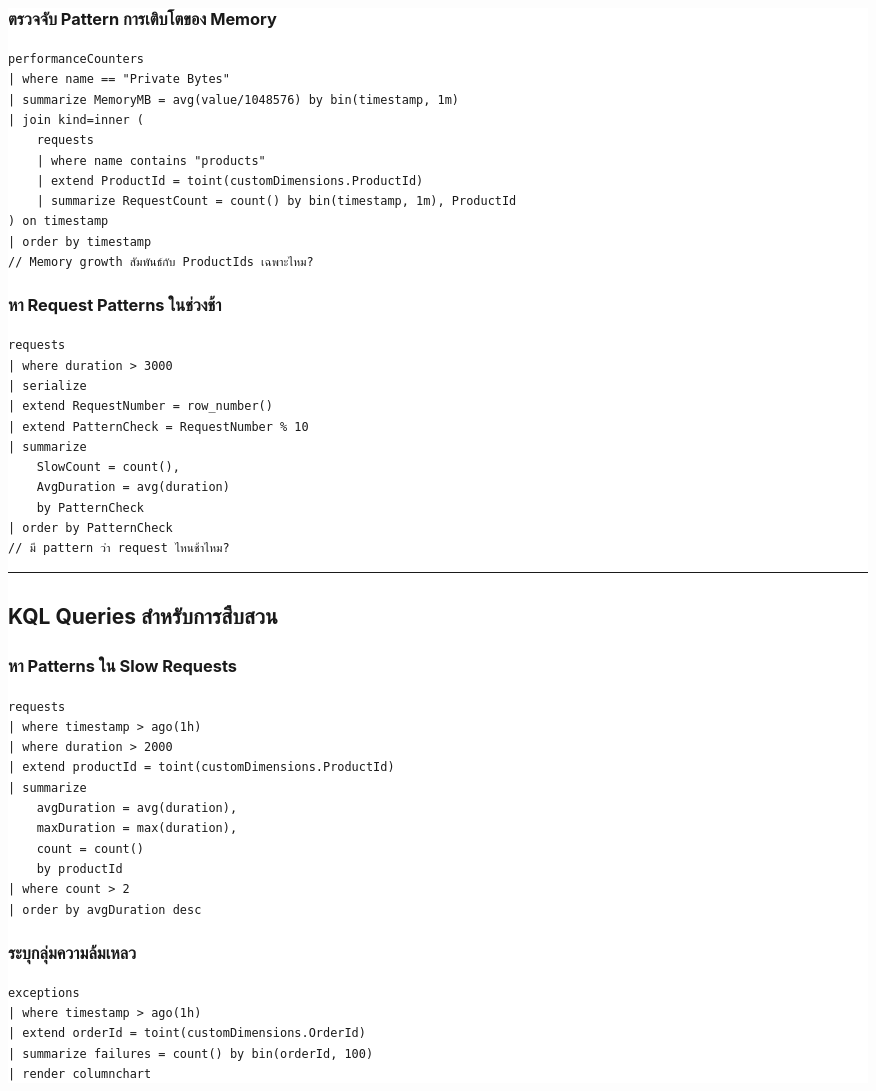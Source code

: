 ### ตรวจจับ Pattern การเติบโตของ Memory
```kql
performanceCounters
| where name == "Private Bytes"
| summarize MemoryMB = avg(value/1048576) by bin(timestamp, 1m)
| join kind=inner (
    requests
    | where name contains "products"
    | extend ProductId = toint(customDimensions.ProductId)
    | summarize RequestCount = count() by bin(timestamp, 1m), ProductId
) on timestamp
| order by timestamp
// Memory growth สัมพันธ์กับ ProductIds เฉพาะไหม?
```

### หา Request Patterns ในช่วงช้า
```kql
requests
| where duration > 3000
| serialize
| extend RequestNumber = row_number()
| extend PatternCheck = RequestNumber % 10
| summarize 
    SlowCount = count(),
    AvgDuration = avg(duration)
    by PatternCheck
| order by PatternCheck
// มี pattern ว่า request ไหนช้าไหม?
```

---

## KQL Queries สำหรับการสืบสวน

### หา Patterns ใน Slow Requests
```kql
requests
| where timestamp > ago(1h)
| where duration > 2000
| extend productId = toint(customDimensions.ProductId)
| summarize 
    avgDuration = avg(duration),
    maxDuration = max(duration),
    count = count()
    by productId
| where count > 2
| order by avgDuration desc
```

### ระบุกลุ่มความล้มเหลว
```kql
exceptions
| where timestamp > ago(1h)
| extend orderId = toint(customDimensions.OrderId)
| summarize failures = count() by bin(orderId, 100)
| render columnchart
```
